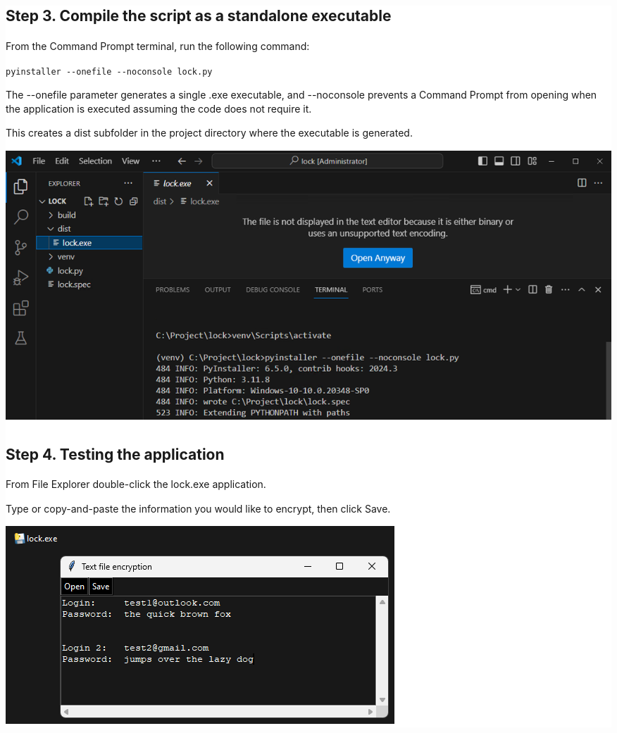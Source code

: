 
## Step 3. Compile the script as a standalone executable

From the Command Prompt terminal, run the following command:

```
pyinstaller --onefile --noconsole lock.py
```

The --onefile parameter generates a single .exe executable, and --noconsole prevents a Command Prompt from opening when the application is executed assuming the code does not require it.

This creates a dist subfolder in the project directory where the executable is generated.

![Visual Studio Code: Python code compilation](https://raw.githubusercontent.com/makuharistudio/makuharistudio.github.io/main/src/assets-blog/2024-03-28--06.png?raw=true)


## Step 4. Testing the application

From File Explorer double-click the lock.exe application.

Type or copy-and-paste the information you would like to encrypt, then click Save.

![Lock: Type information then Save button](https://raw.githubusercontent.com/makuharistudio/makuharistudio.github.io/main/src/assets-blog/2024-03-28--07.png?raw=true)
